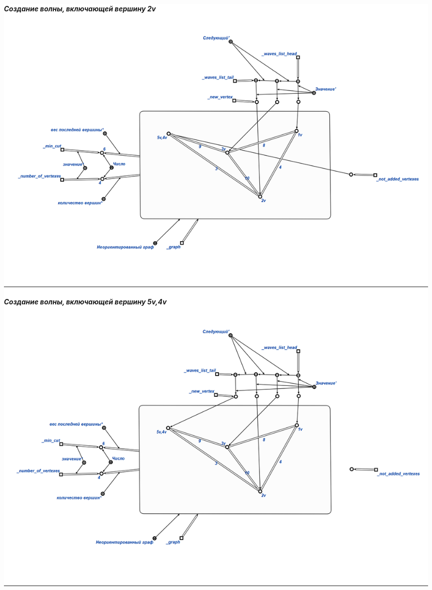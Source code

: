 ##### Создание волны, включающей вершину *2v*
![image](image/43.png)
***

##### Создание волны, включающей вершину *5v,4v*
![image](image/44.png)
***
